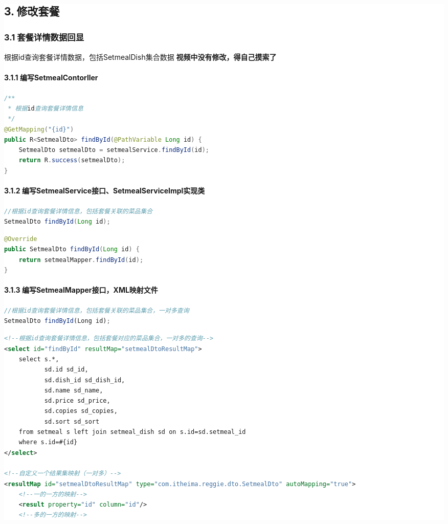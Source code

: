  













## 3. 修改套餐

### 3.1 套餐详情数据回显

根据id查询套餐详情数据，包括SetmealDish集合数据  **视频中没有修改，得自己摸索了**

#### 3.1.1 编写SetmealContorller

```java
/**
 * 根据id查询套餐详情信息
 */
@GetMapping("{id}")
public R<SetmealDto> findById(@PathVariable Long id) {
    SetmealDto setmealDto = setmealService.findById(id);
    return R.success(setmealDto);
}
```

#### 3.1.2 编写SetmealService接口、SetmealServiceImpl实现类

```java
//根据id查询套餐详情信息，包括套餐关联的菜品集合
SetmealDto findById(Long id);
```

```java
@Override
public SetmealDto findById(Long id) {
    return setmealMapper.findById(id);
}
```

#### 3.1.3 编写SetmealMapper接口，XML映射文件

```javascript
//根据id查询套餐详情信息，包括套餐关联的菜品集合，一对多查询
SetmealDto findById(Long id);
```

```xml
<!--根据id查询套餐详情信息，包括套餐对应的菜品集合，一对多的查询-->
<select id="findById" resultMap="setmealDtoResultMap">
    select s.*,
           sd.id sd_id,
           sd.dish_id sd_dish_id,
           sd.name sd_name,
           sd.price sd_price,
           sd.copies sd_copies,
           sd.sort sd_sort
    from setmeal s left join setmeal_dish sd on s.id=sd.setmeal_id
    where s.id=#{id}
</select>

<!--自定义一个结果集映射（一对多）-->
<resultMap id="setmealDtoResultMap" type="com.itheima.reggie.dto.SetmealDto" autoMapping="true">
    <!--一的一方的映射-->
    <result property="id" column="id"/>
    <!--多的一方的映射-->
```